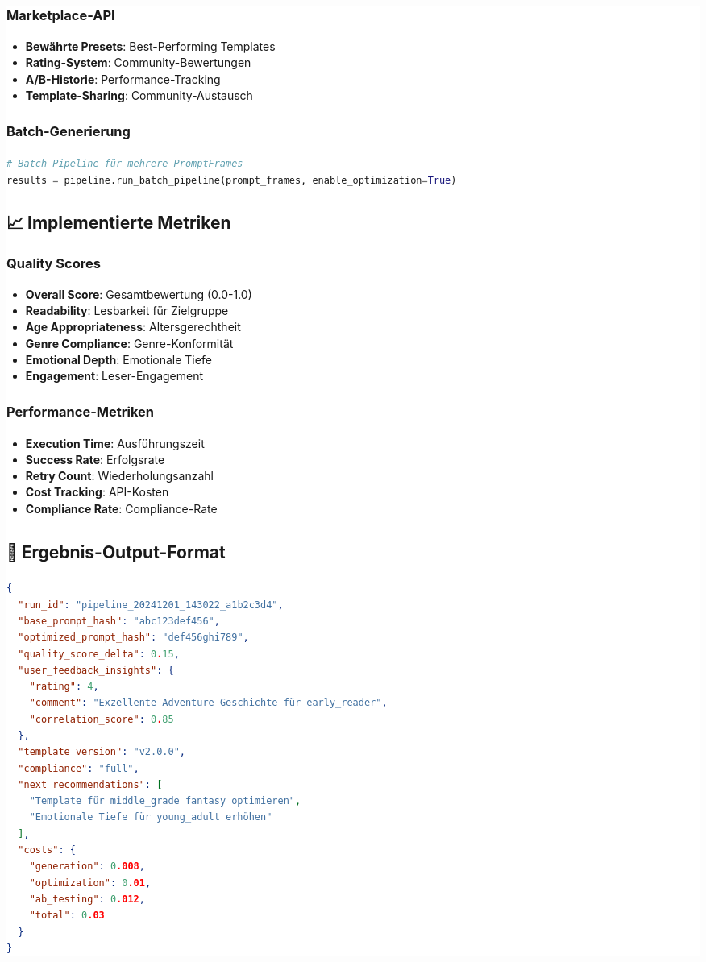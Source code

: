 ### Marketplace-API
- **Bewährte Presets**: Best-Performing Templates
- **Rating-System**: Community-Bewertungen
- **A/B-Historie**: Performance-Tracking
- **Template-Sharing**: Community-Austausch

### Batch-Generierung
```python
# Batch-Pipeline für mehrere PromptFrames
results = pipeline.run_batch_pipeline(prompt_frames, enable_optimization=True)
```

## 📈 Implementierte Metriken

### Quality Scores
- **Overall Score**: Gesamtbewertung (0.0-1.0)
- **Readability**: Lesbarkeit für Zielgruppe
- **Age Appropriateness**: Altersgerechtheit
- **Genre Compliance**: Genre-Konformität
- **Emotional Depth**: Emotionale Tiefe
- **Engagement**: Leser-Engagement

### Performance-Metriken
- **Execution Time**: Ausführungszeit
- **Success Rate**: Erfolgsrate
- **Retry Count**: Wiederholungsanzahl
- **Cost Tracking**: API-Kosten
- **Compliance Rate**: Compliance-Rate

## 🎯 Ergebnis-Output-Format

```json
{
  "run_id": "pipeline_20241201_143022_a1b2c3d4",
  "base_prompt_hash": "abc123def456",
  "optimized_prompt_hash": "def456ghi789",
  "quality_score_delta": 0.15,
  "user_feedback_insights": {
    "rating": 4,
    "comment": "Exzellente Adventure-Geschichte für early_reader",
    "correlation_score": 0.85
  },
  "template_version": "v2.0.0",
  "compliance": "full",
  "next_recommendations": [
    "Template für middle_grade fantasy optimieren",
    "Emotionale Tiefe für young_adult erhöhen"
  ],
  "costs": {
    "generation": 0.008,
    "optimization": 0.01,
    "ab_testing": 0.012,
    "total": 0.03
  }
}
```
